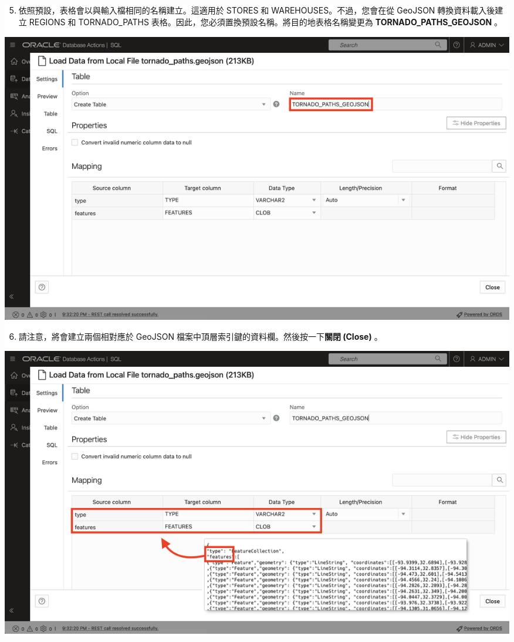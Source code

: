 5.  依照預設，表格會以與輸入檔相同的名稱建立。這適用於 STORES 和 WAREHOUSES。不過，您會在從 GeoJSON 轉換資料載入後建立 REGIONS 和 TORNADO\_PATHS 表格。因此，您必須置換預設名稱。將目的地表格名稱變更為 **TORNADO\_PATHS\_GEOJSON** 。

![準備空間資料](images/create-data-05.png)

6.  請注意，將會建立兩個相對應於 GeoJSON 檔案中頂層索引鍵的資料欄。然後按一下**關閉 (Close)** 。

![準備空間資料](images/create-data-06.png)
